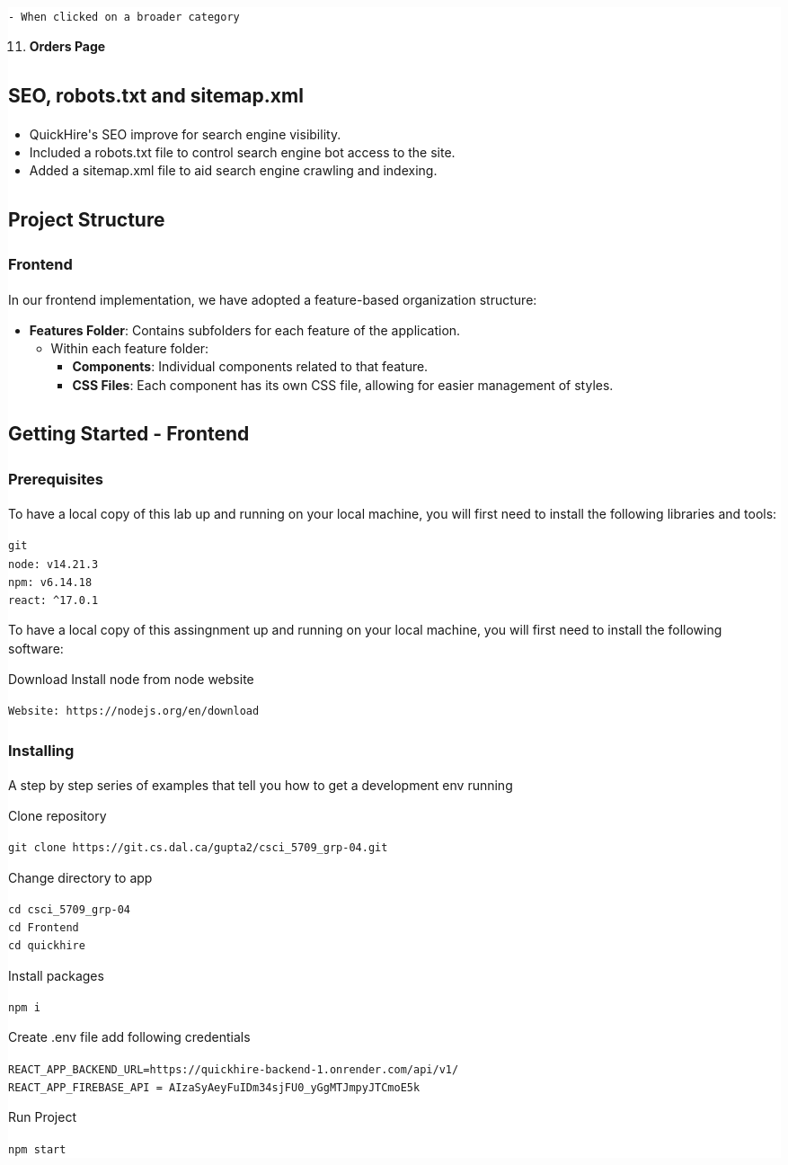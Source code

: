     - When clicked on a broader category
11. **Orders Page**

## SEO, robots.txt and sitemap.xml
- QuickHire's SEO improve for search engine visibility.
- Included a robots.txt file to control search engine bot access to the site.
- Added a sitemap.xml file to aid search engine crawling and indexing.


## Project Structure
### Frontend
In our frontend implementation, we have adopted a feature-based organization structure:

- **Features Folder**: Contains subfolders for each feature of the application.
  - Within each feature folder:
    - **Components**: Individual components related to that feature.
    - **CSS Files**: Each component has its own CSS file, allowing for easier management of styles.

## Getting Started - Frontend
### Prerequisites

To have a local copy of this lab up and running on your local machine, you will first need to install the following libraries and tools:

```
git
node: v14.21.3
npm: v6.14.18
react: ^17.0.1
```

To have a local copy of this assingnment up and running on your local machine, you will first need to install the following software:

Download Install node from node website
```
Website: https://nodejs.org/en/download
```

### Installing

A step by step series of examples that tell you how to get a development env running

Clone repository
```
git clone https://git.cs.dal.ca/gupta2/csci_5709_grp-04.git
```

Change directory to app
```
cd csci_5709_grp-04
cd Frontend
cd quickhire
```
Install packages
```
npm i
```
Create .env file add following credentials
```
REACT_APP_BACKEND_URL=https://quickhire-backend-1.onrender.com/api/v1/
REACT_APP_FIREBASE_API = AIzaSyAeyFuIDm34sjFU0_yGgMTJmpyJTCmoE5k
```
Run Project
```
npm start
```